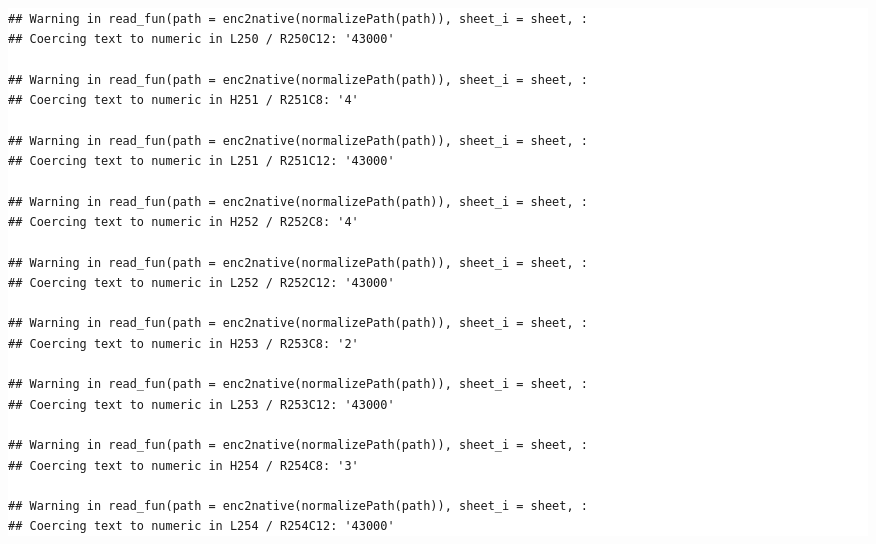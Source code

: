     ## Warning in read_fun(path = enc2native(normalizePath(path)), sheet_i = sheet, :
    ## Coercing text to numeric in L250 / R250C12: '43000'

    ## Warning in read_fun(path = enc2native(normalizePath(path)), sheet_i = sheet, :
    ## Coercing text to numeric in H251 / R251C8: '4'

    ## Warning in read_fun(path = enc2native(normalizePath(path)), sheet_i = sheet, :
    ## Coercing text to numeric in L251 / R251C12: '43000'

    ## Warning in read_fun(path = enc2native(normalizePath(path)), sheet_i = sheet, :
    ## Coercing text to numeric in H252 / R252C8: '4'

    ## Warning in read_fun(path = enc2native(normalizePath(path)), sheet_i = sheet, :
    ## Coercing text to numeric in L252 / R252C12: '43000'

    ## Warning in read_fun(path = enc2native(normalizePath(path)), sheet_i = sheet, :
    ## Coercing text to numeric in H253 / R253C8: '2'

    ## Warning in read_fun(path = enc2native(normalizePath(path)), sheet_i = sheet, :
    ## Coercing text to numeric in L253 / R253C12: '43000'

    ## Warning in read_fun(path = enc2native(normalizePath(path)), sheet_i = sheet, :
    ## Coercing text to numeric in H254 / R254C8: '3'

    ## Warning in read_fun(path = enc2native(normalizePath(path)), sheet_i = sheet, :
    ## Coercing text to numeric in L254 / R254C12: '43000'
